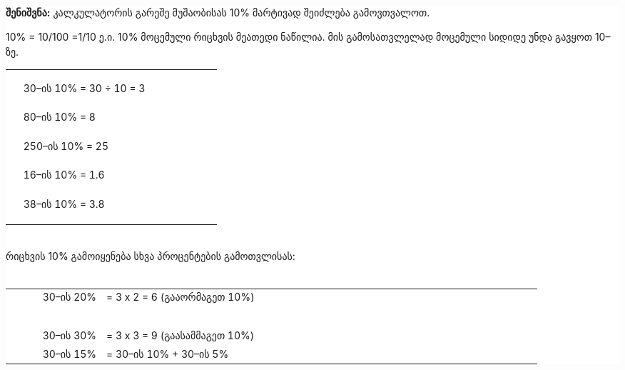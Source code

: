 <p><strong>შენიშვნა:</strong> კალკულატორის გარეშე მუშაობისას  10% მარტივად შეიძლება გამოვთვალოთ.</p>

<p>10% = 10/100 =1/10 ე.ი. 10% მოცემული რიცხვის მეათედი ნაწილია. მის გამოსათვლელად მოცემული სიდიდე უნდა გავყოთ 10–ზე.</p>

<table cellspacing="0" cellpadding="0" width="100%" border="0">
<tbody>
<tr>
<td width="6%">&nbsp;</td>
<td width="94%">
<p>30–ის 10%  = 30 ÷ 10 = 3<br>
<br>
80–ის 10%  = 8<br>
<br>
250–ის 10%  = 25<br>
<br>
16–ის 10% = 1.6<br>
<br>
38–ის 10%  = 3.8</p>
</td>
</tr>
</tbody>
</table>

<br>
რიცხვის 10% გამოიყენება სხვა პროცენტების გამოთვლისას:<br>
<br>
<table cellspacing="0" cellpadding="0" width="100%" border="0">
<tbody>
<tr valign="center">
<td width="6%">
<p>&nbsp;</p>
</td>
<td valign="center" width="12%">30–ის 20% <br>
</td>
<td width="82%">= 3 x 2 = 6 (გააორმაგეთ 10%)<br>
</td>
</tr>

<tr valign="center">
<td>&nbsp;</td>
<td valign="center">30–ის 30%<br>
</td>
<td>= 3 x 3 = 9 (გაასამმაგეთ 10%)<br>
</td>
</tr>

<tr valign="center">
<td>&nbsp;</td>
<td valign="center">30–ის 15% <br>
</td>
<td>= 30–ის 10%  + 30–ის 5% <br>
</td>
</tr>
